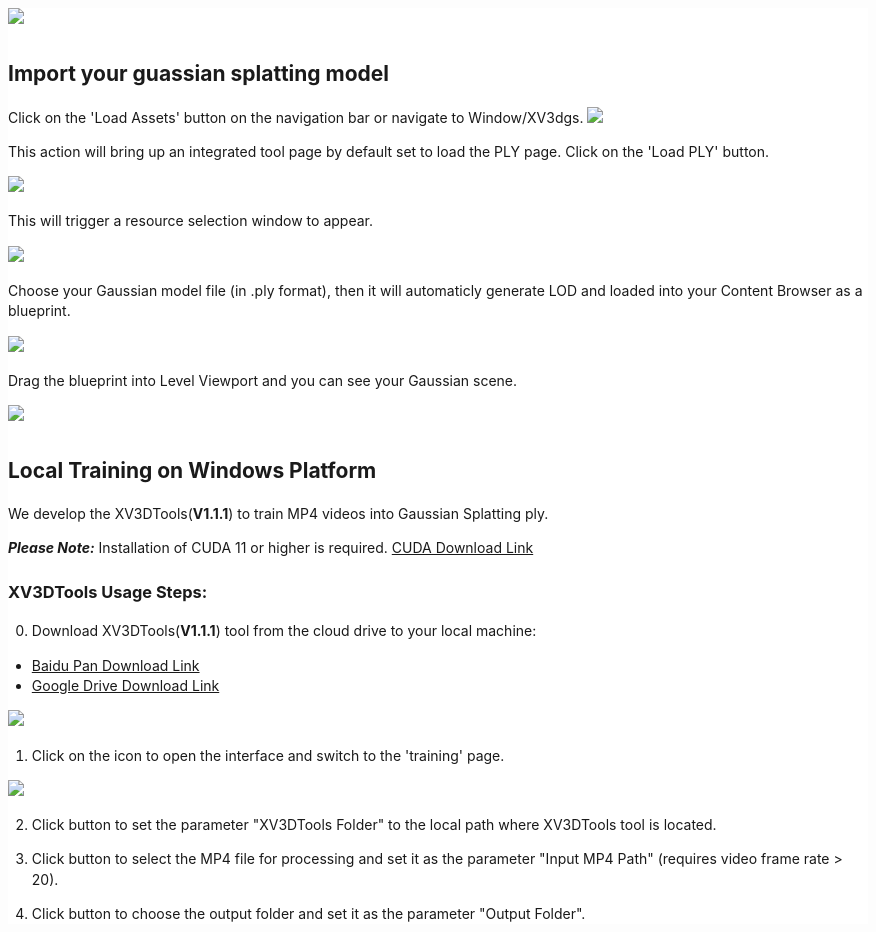 <img src="Media/image/S3.jpg" width="500" />

## Import your guassian splatting model
Click on the 'Load Assets' button on the navigation bar or navigate to Window/XV3dgs.
<img src="Media/image/t4.jpg" width="500" />

This action will bring up an integrated tool page by default set to load the PLY page. Click on the 'Load PLY' button.

<img src="Media/image/t3.jpg" width="500" />

This will trigger a resource selection window to appear.

<img src="Media/image/a2.jpg" width="500" />

Choose your Gaussian model file (in .ply format), then it will automaticly generate LOD and loaded into your Content Browser as a blueprint.

<img src="Media/image/a3.jpg" width="500" />

Drag the blueprint into Level Viewport and you can see your Gaussian scene.

<img src="Media/image/a4.jpg" width="500" />


## Local Training on Windows Platform

We develop the XV3DTools(**V1.1.1**) to train MP4 videos into Gaussian Splatting ply.

**_Please Note:_** Installation of CUDA 11 or higher is required. [CUDA Download Link](https://developer.nvidia.com/cuda-downloads)

### XV3DTools Usage Steps:

0. Download XV3DTools(**V1.1.1**) tool from the cloud drive to your local machine: 
- [Baidu Pan Download Link](https://pan.baidu.com/s/18ur5HcHFVIDiL0xfoMQYQQ?pwd=XV3D)
- [Google Drive Download Link](https://drive.google.com/file/d/1o-P5hvNC6W3CH8MklGIZltt_-5yZtyHS/view?usp=sharing)

<img src="Media/image/t10.jpg" width="500" />
  
1. Click on the icon to open the interface and switch to the 'training' page.

<img src="Media/image/t4.jpg" width="500" />

2. Click button to set the parameter "XV3DTools Folder" to the local path where XV3DTools tool is located.

3. Click button to select the MP4 file for processing and set it as the parameter "Input MP4 Path" (requires video frame rate > 20).

4. Click button to choose the output folder and set it as the parameter "Output Folder".
